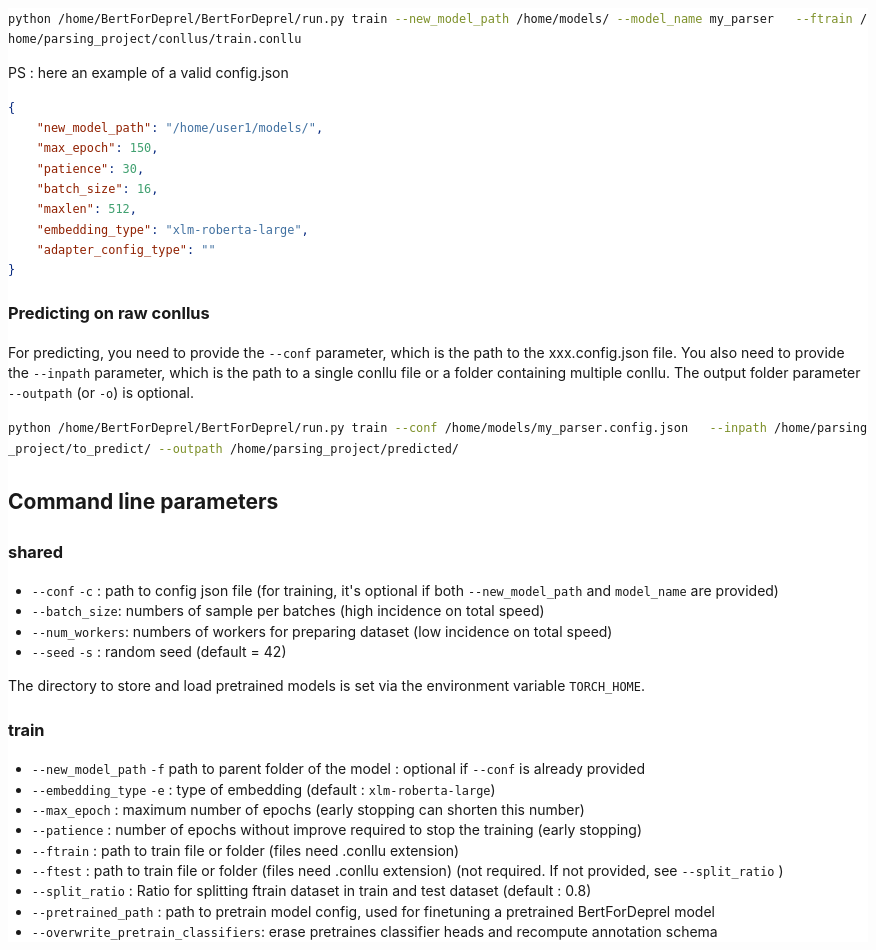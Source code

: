 ```bash
python /home/BertForDeprel/BertForDeprel/run.py train --new_model_path /home/models/ --model_name my_parser   --ftrain /home/parsing_project/conllus/train.conllu

```

PS : here an example of a valid config.json

```json
{
    "new_model_path": "/home/user1/models/",
    "max_epoch": 150,
    "patience": 30,
    "batch_size": 16,
    "maxlen": 512,
    "embedding_type": "xlm-roberta-large",
    "adapter_config_type": ""
}
```

### Predicting on raw conllus

For predicting, you need to provide the `--conf` parameter, which is the path to the xxx.config.json file. You also need to provide the `--inpath` parameter, which is the path to a single conllu file or a folder containing multiple conllu. The output folder parameter `--outpath` (or `-o`) is optional.

```bash
python /home/BertForDeprel/BertForDeprel/run.py train --conf /home/models/my_parser.config.json   --inpath /home/parsing_project/to_predict/ --outpath /home/parsing_project/predicted/
```

## Command line parameters

### shared

-   `--conf` `-c` : path to config json file (for training, it's optional if both `--new_model_path` and `model_name` are provided)
-   `--batch_size`: numbers of sample per batches (high incidence on total speed)
-   `--num_workers`: numbers of workers for preparing dataset (low incidence on total speed)
-   `--seed` `-s` : random seed (default = 42)

The directory to store and load pretrained models is set via the environment variable `TORCH_HOME`.

### train

-   `--new_model_path` `-f` path to parent folder of the model : optional if `--conf` is already provided
-   `--embedding_type` `-e` : type of embedding (default : `xlm-roberta-large`)
-   `--max_epoch` : maximum number of epochs (early stopping can shorten this number)
-   `--patience` : number of epochs without improve required to stop the training (early stopping)
-   `--ftrain` : path to train file or folder (files need .conllu extension)
-   `--ftest` : path to train file or folder (files need .conllu extension) (not required. If not provided, see `--split_ratio` )
-   `--split_ratio` : Ratio for splitting ftrain dataset in train and test dataset (default : 0.8)
-   `--pretrained_path` : path to pretrain model config, used for finetuning a pretrained BertForDeprel model
-   `--overwrite_pretrain_classifiers`: erase pretraines classifier heads and recompute annotation schema

